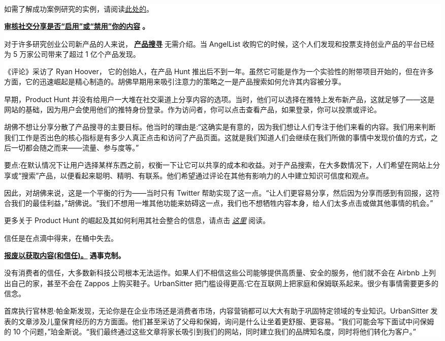 如需了解成功案例研究的实例，请阅读[此处的](http://firstround.com/review/The-Seven-Deadly-Sins-of-Startup-Storytelling/ "null")。

**[审核社交分享是否“启用”或“禁用”你的内容](http://firstround.com/review/Product-Hunt-is-Everywhere-This-is-How-It-Got-There/ "null")** **。**

对于许多研究创业公司新产品的人来说， **[产品搜寻](http://www.producthunt.com/ "null")** 无需介绍。当 AngelList 收购它的时候，这个人们发现和投票支持创业产品的平台已经为 5 万家公司带来了超过 1 亿个产品发现。

《评论》采访了 Ryan Hoover， 它的创始人，在产品 Hunt 推出后不到一年。虽然它可能是作为一个实验性的附带项目开始的，但在许多方面，它的迅速崛起是精心制造的。胡佛早期用来吸引注意力的策略之一是产品搜索如何允许其内容被分享。

早期，Product Hunt 并没有给用户一大堆在社交渠道上分享内容的选项。当时，他们可以选择在推特上发布新产品，这就足够了——这是网站的基础，因为用户会使用他们的推特身份登录。作为访问者，你可以点击查看产品，如果登录，你可以投票或评论。

胡佛不想让分享分散了产品搜寻的主要目标。他当时的理由是:“这确实是有意的，因为我们想让人们专注于他们来看的内容。我们用来判断我们工作是否出色的核心指标是有多少人真正点击和访问了产品页面。这就是我们知道人们会继续在我们所做的事情中发现价值的方式，之后一切都会随之而来——流量、参与度等。”

要点:在默认情况下让用户选择某样东西之前，权衡一下让它可以共享的成本和收益。对于产品搜索，在大多数情况下，人们希望在网站上分享或“搜索”产品，以便看起来聪明、精明、有联系。他们希望通过评论在其他有影响力的人中建立知识可信度和观点。

因此，对胡佛来说，这是一个平衡的行为——当时只有 Twitter 帮助实现了这一点。“让人们更容易分享，然后因为分享而感到有回报，这符合我们的最佳利益，”胡佛说。“我们不想用一堆其他功能来妨碍这一点，我们也不想牺牲内容本身，给人们太多点击或做其他事情的机会。”

更多关于 Product Hunt 的崛起及其如何利用其社会整合的信息，请点击 *[这里](http://firstround.com/review/Product-Hunt-is-Everywhere-This-is-How-It-Got-There/ "null")* 阅读。

信任是在点滴中得来，在桶中失去。

**[报废以获取内容(和信任)。](http://firstround.com/review/Urbansitter-Lynn-Perkins/ "null")** **遇事克制。**

没有消费者的信任，大多数新科技公司根本无法运作。如果人们不相信这些公司能够提供高质量、安全的服务，他们就不会在 Airbnb 上列出自己的家，甚至不会在 Zappos 上购买鞋子。UrbanSitter 把门槛设得更高:它在互联网上把家庭和保姆联系起来。很少有事情需要更多的信念。

首席执行官林恩·帕金斯发现，无论你是在企业市场还是消费者市场，内容营销都可以大大有助于巩固特定领域的专业知识。UrbanSitter 发表的文章涉及儿童保育经历的方方面面。他们甚至采访了父母和保姆，询问是什么让坐着更舒服、更容易。“我们可能会写下面试中问保姆的 10 个问题，”珀金斯说。“我们最终通过这些文章将家长吸引到我们的网站，同时建立我们的品牌知名度，同时将他们转化为客户。”
